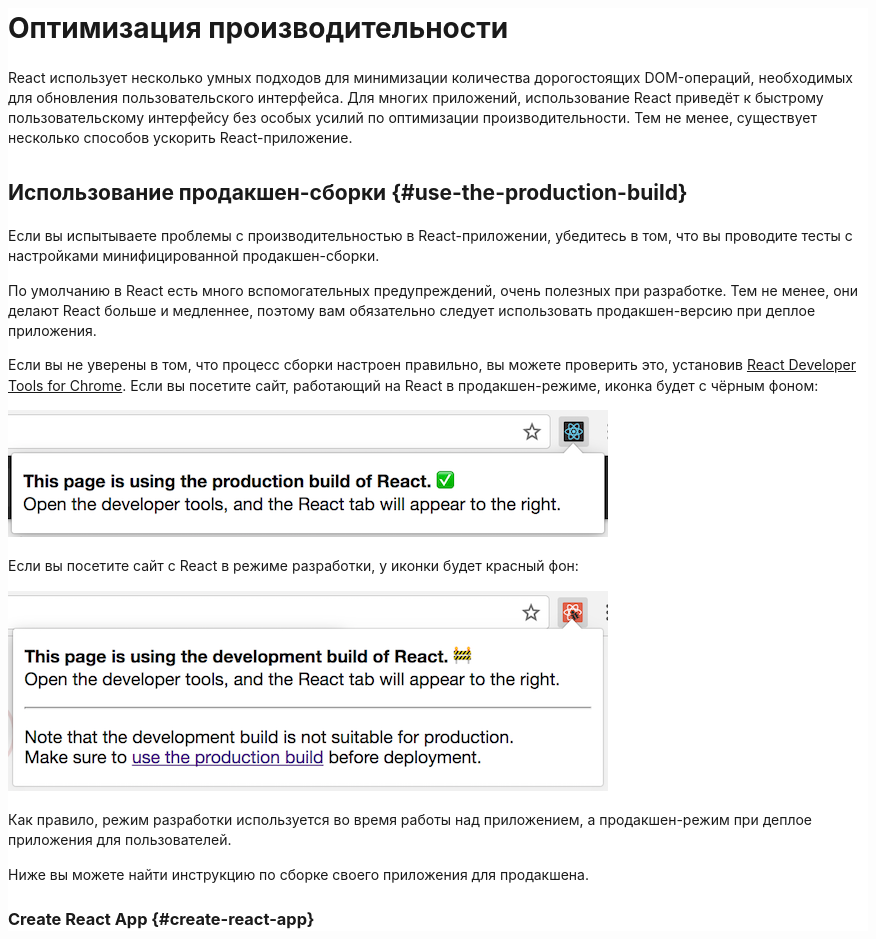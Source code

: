 # Оптимизация производительности

React использует несколько умных подходов для минимизации количества дорогостоящих DOM-операций, необходимых для обновления пользовательского интерфейса. Для многих приложений, использование React приведёт к быстрому пользовательскому интерфейсу без особых усилий по оптимизации производительности. Тем не менее, существует несколько способов ускорить React-приложение.

## Использование продакшен-сборки {#use-the-production-build}

Если вы испытываете проблемы с производительностью в React-приложении, убедитесь в том, что вы проводите тесты с настройками минифицированной продакшен-сборки.

По умолчанию в React есть много вспомогательных предупреждений, очень полезных при разработке. Тем не менее, они делают React больше и медленнее, поэтому вам обязательно следует использовать продакшен-версию при деплое приложения.

Если вы не уверены в том, что процесс сборки настроен правильно, вы можете проверить это, установив [React Developer Tools for Chrome](https://chrome.google.com/webstore/detail/react-developer-tools/fmkadmapgofadopljbjfkapdkoienihi). Если вы посетите сайт, работающий на React в продакшен-режиме, иконка будет с чёрным фоном:

![React DevTools on a website with production version of React](devtools-prod.png)

Если вы посетите сайт с React в режиме разработки, у иконки будет красный фон:

![React DevTools on a website with development version of React](devtools-dev.png)

Как правило, режим разработки используется во время работы над приложением, а продакшен-режим при деплое приложения для пользователей.

Ниже вы можете найти инструкцию по сборке своего приложения для продакшена.

### Create React App {#create-react-app}
